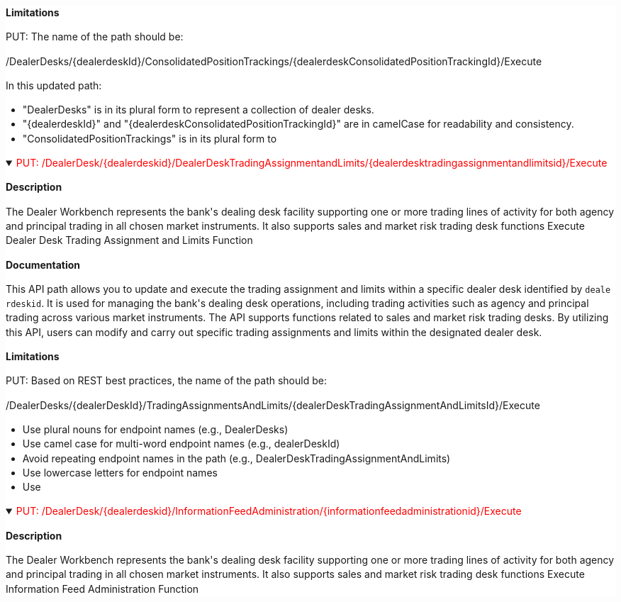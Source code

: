   **Limitations**

  PUT: The name of the path should be:

/DealerDesks/{dealerdeskId}/ConsolidatedPositionTrackings/{dealerdeskConsolidatedPositionTrackingId}/Execute

In this updated path:

- "DealerDesks" is in its plural form to represent a collection of dealer desks.
- "{dealerdeskId}" and "{dealerdeskConsolidatedPositionTrackingId}" are in camelCase for readability and consistency.
- "ConsolidatedPositionTrackings" is in its plural form to

</details>

<details open>
  <summary><span style='color:red;'>PUT: /DealerDesk/{dealerdeskid}/DealerDeskTradingAssignmentandLimits/{dealerdesktradingassignmentandlimitsid}/Execute</span></summary>

  **Description**

  The Dealer Workbench represents the bank's dealing desk facility supporting one or more trading lines of activity for both agency and principal trading in all chosen market instruments. It also supports sales and market risk trading desk functions Execute Dealer Desk Trading Assignment and Limits Function

  **Documentation**

  This API path allows you to update and execute the trading assignment and limits within a specific dealer desk identified by `dealerdeskid`. It is used for managing the bank's dealing desk operations, including trading activities such as agency and principal trading across various market instruments. The API supports functions related to sales and market risk trading desks. By utilizing this API, users can modify and carry out specific trading assignments and limits within the designated dealer desk.

  **Limitations**

  PUT: Based on REST best practices, the name of the path should be:

/DealerDesks/{dealerDeskId}/TradingAssignmentsAndLimits/{dealerDeskTradingAssignmentAndLimitsId}/Execute

- Use plural nouns for endpoint names (e.g., DealerDesks)
- Use camel case for multi-word endpoint names (e.g., dealerDeskId)
- Avoid repeating endpoint names in the path (e.g., DealerDeskTradingAssignmentAndLimits)
- Use lowercase letters for endpoint names
- Use

</details>

<details open>
  <summary><span style='color:red;'>PUT: /DealerDesk/{dealerdeskid}/InformationFeedAdministration/{informationfeedadministrationid}/Execute</span></summary>

  **Description**

  The Dealer Workbench represents the bank's dealing desk facility supporting one or more trading lines of activity for both agency and principal trading in all chosen market instruments. It also supports sales and market risk trading desk functions Execute Information Feed Administration Function

